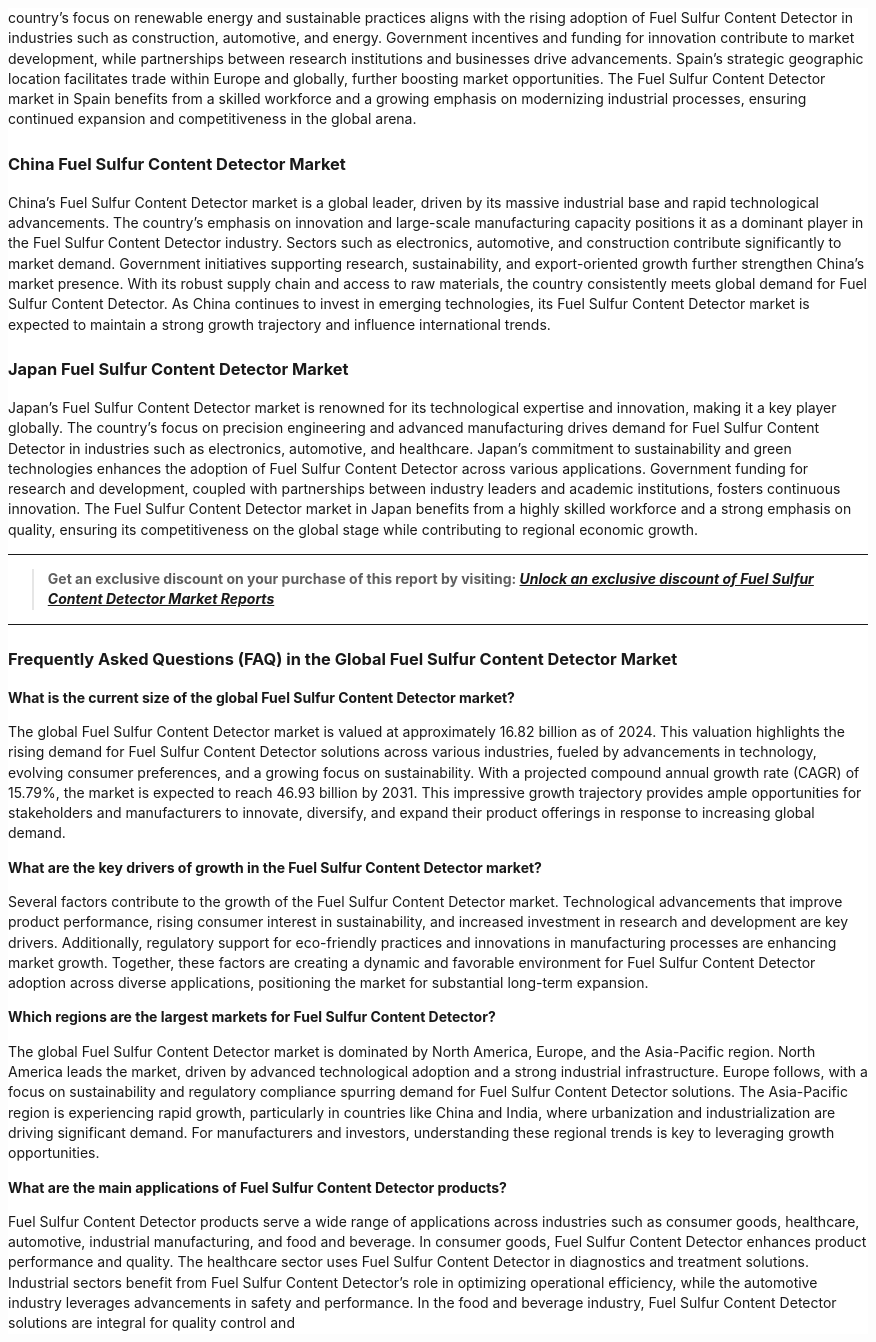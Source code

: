 country&rsquo;s focus on renewable energy and sustainable practices aligns with the rising adoption of Fuel Sulfur Content Detector in industries such as construction, automotive, and energy. Government incentives and funding for innovation contribute to market development, while partnerships between research institutions and businesses drive advancements. Spain&rsquo;s strategic geographic location facilitates trade within Europe and globally, further boosting market opportunities. The Fuel Sulfur Content Detector market in Spain benefits from a skilled workforce and a growing emphasis on modernizing industrial processes, ensuring continued expansion and competitiveness in the global arena.</p><h3>China Fuel Sulfur Content Detector Market</h3><p>China&rsquo;s Fuel Sulfur Content Detector market is a global leader, driven by its massive industrial base and rapid technological advancements. The country&rsquo;s emphasis on innovation and large-scale manufacturing capacity positions it as a dominant player in the Fuel Sulfur Content Detector industry. Sectors such as electronics, automotive, and construction contribute significantly to market demand. Government initiatives supporting research, sustainability, and export-oriented growth further strengthen China&rsquo;s market presence. With its robust supply chain and access to raw materials, the country consistently meets global demand for Fuel Sulfur Content Detector. As China continues to invest in emerging technologies, its Fuel Sulfur Content Detector market is expected to maintain a strong growth trajectory and influence international trends.</p><h3>Japan Fuel Sulfur Content Detector Market</h3><p>Japan&rsquo;s Fuel Sulfur Content Detector market is renowned for its technological expertise and innovation, making it a key player globally. The country&rsquo;s focus on precision engineering and advanced manufacturing drives demand for Fuel Sulfur Content Detector in industries such as electronics, automotive, and healthcare. Japan&rsquo;s commitment to sustainability and green technologies enhances the adoption of Fuel Sulfur Content Detector across various applications. Government funding for research and development, coupled with partnerships between industry leaders and academic institutions, fosters continuous innovation. The Fuel Sulfur Content Detector market in Japan benefits from a highly skilled workforce and a strong emphasis on quality, ensuring its competitiveness on the global stage while contributing to regional economic growth.</p><hr /><blockquote><p><strong>Get an exclusive discount on your purchase of this report by visiting: <em><a href="://marketresearchpulse.com/ask-for-discount/135593?utm_source=Github&amp;utm_medium=0116">Unlock an exclusive discount of Fuel Sulfur Content Detector Market Reports</a></em>&nbsp;</strong></p></blockquote><hr /><h3>Frequently Asked Questions (FAQ) in the Global Fuel Sulfur Content Detector Market</h3><p><strong>What is the current size of the global Fuel Sulfur Content Detector market?</strong></p><p>The global Fuel Sulfur Content Detector market is valued at approximately 16.82 billion as of 2024. This valuation highlights the rising demand for Fuel Sulfur Content Detector solutions across various industries, fueled by advancements in technology, evolving consumer preferences, and a growing focus on sustainability. With a projected compound annual growth rate (CAGR) of 15.79%, the market is expected to reach 46.93 billion by 2031. This impressive growth trajectory provides ample opportunities for stakeholders and manufacturers to innovate, diversify, and expand their product offerings in response to increasing global demand.</p><p><strong>What are the key drivers of growth in the Fuel Sulfur Content Detector market?</strong></p><p>Several factors contribute to the growth of the Fuel Sulfur Content Detector market. Technological advancements that improve product performance, rising consumer interest in sustainability, and increased investment in research and development are key drivers. Additionally, regulatory support for eco-friendly practices and innovations in manufacturing processes are enhancing market growth. Together, these factors are creating a dynamic and favorable environment for Fuel Sulfur Content Detector adoption across diverse applications, positioning the market for substantial long-term expansion.</p><p><strong>Which regions are the largest markets for Fuel Sulfur Content Detector?</strong></p><p>The global Fuel Sulfur Content Detector market is dominated by North America, Europe, and the Asia-Pacific region. North America leads the market, driven by advanced technological adoption and a strong industrial infrastructure. Europe follows, with a focus on sustainability and regulatory compliance spurring demand for Fuel Sulfur Content Detector solutions. The Asia-Pacific region is experiencing rapid growth, particularly in countries like China and India, where urbanization and industrialization are driving significant demand. For manufacturers and investors, understanding these regional trends is key to leveraging growth opportunities.</p><p><strong>What are the main applications of Fuel Sulfur Content Detector products?</strong></p><p>Fuel Sulfur Content Detector products serve a wide range of applications across industries such as consumer goods, healthcare, automotive, industrial manufacturing, and food and beverage. In consumer goods, Fuel Sulfur Content Detector enhances product performance and quality. The healthcare sector uses Fuel Sulfur Content Detector in diagnostics and treatment solutions. Industrial sectors benefit from Fuel Sulfur Content Detector&rsquo;s role in optimizing operational efficiency, while the automotive industry leverages advancements in safety and performance. In the food and beverage industry, Fuel Sulfur Content Detector solutions are integral for quality control and